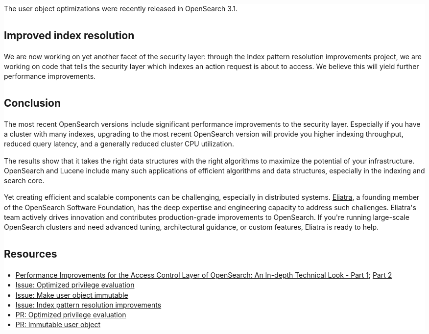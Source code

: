 The user object optimizations were recently released in OpenSearch 3.1.

## Improved index resolution

We are now working on yet another facet of the security layer: through the [Index pattern resolution improvements project](https://github.com/opensearch-project/security/issues/5367), we are working on code that tells the security layer which indexes an action request is about to access. We believe this will yield further performance improvements.

## Conclusion

The most recent OpenSearch versions include significant performance improvements to the security layer. Especially if you have a cluster with many indexes, upgrading to the most recent OpenSearch version will provide you higher indexing throughput, reduced query latency, and a generally reduced cluster CPU utilization.

The results show that it takes the right data structures with the right algorithms to maximize the potential of your infrastructure. OpenSearch and Lucene include many such applications of efficient algorithms and data structures, especially in the indexing and search core.

Yet creating efficient and scalable components can be challenging, especially in distributed systems. [Eliatra](https://eliatra.com/), a founding member of the OpenSearch Software Foundation, has the deep expertise and engineering capacity to address such challenges. Eliatra's team actively drives innovation and contributes production-grade improvements to OpenSearch. If you're running large-scale OpenSearch clusters and need advanced tuning, architectural guidance, or custom features, Eliatra is ready to help.

## Resources

- [Performance Improvements for the Access Control Layer of OpenSearch: An In-depth Technical Look - Part 1](https://eliatra.com/blog/performance-improvements-for-the-access-control-layer-of-opensearch/); [Part 2](https://eliatra.com/blog/performance-improvements-for-the-access-control-layer-of-opensearch-2/)
- [Issue: Optimized privilege evaluation](https://github.com/opensearch-project/security/issues/3870)
- [Issue: Make user object immutable](https://github.com/opensearch-project/security/issues/5168)
- [Issue: Index pattern resolution improvements](https://github.com/opensearch-project/security/issues/5367)
- [PR: Optimized privilege evaluation](https://github.com/opensearch-project/security/pull/4380)
- [PR: Immutable user object](https://github.com/opensearch-project/security/pull/5212)
